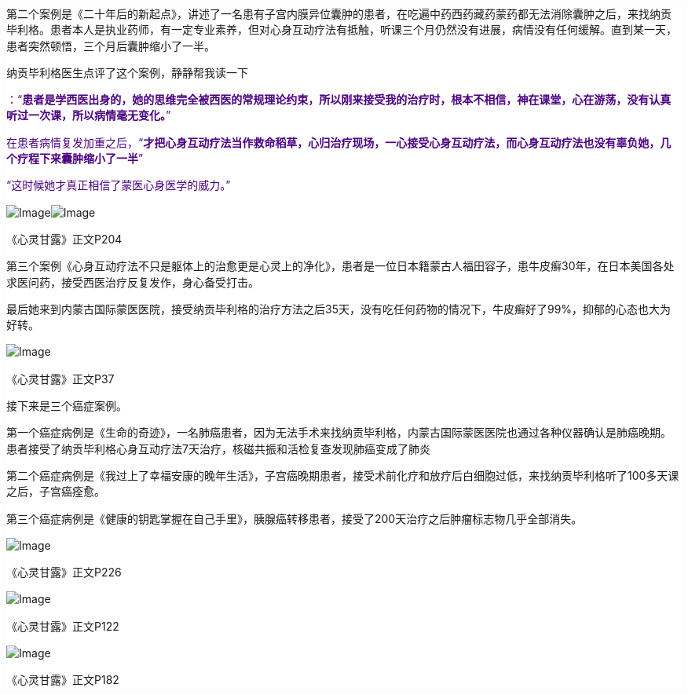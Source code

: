 

第二个案例是《二十年后的新起点》，讲述了一名患有子宫内膜异位囊肿的患者，在吃遍中药西药藏药蒙药都无法消除囊肿之后，来找纳贡毕利格。患者本人是执业药师，有一定专业素养，但对心身互动疗法有抵触，听课三个月仍然没有进展，病情没有任何缓解。直到某一天，患者突然顿悟，三个月后囊肿缩小了一半。



纳贡毕利格医生点评了这个案例，静静帮我读一下



<font color=indigo>：“**患者是学西医出身的，她的思维完全被西医的常规理论约束，所以刚来接受我的治疗时，根本不相信，神在课堂，心在游荡，没有认真听过一次课，所以病情毫无变化。**”</font>



<font color=indigo>在患者病情复发加重之后，“**才把心身互动疗法当作救命稻草，心归治疗现场，一心接受心身互动疗法，而心身互动疗法也没有辜负她，几个疗程下来囊肿缩小了一半**”</font>



<font color=indigo>“这时候她才真正相信了蒙医心身医学的威力。”</font> 

![Image](https://img.bedtime.news/2022/11/24/637e6e0b0244a.jpeg)![Image](https://img.bedtime.news/2022/11/24/637e6e11a0fab.png)

《心灵甘露》正文P204



第三个案例《心身互动疗法不只是躯体上的治愈更是心灵上的净化》，患者是一位日本籍蒙古人福田容子，患牛皮癣30年，在日本美国各处求医问药，接受西医治疗反复发作，身心备受打击。



最后她来到内蒙古国际蒙医医院，接受纳贡毕利格的治疗方法之后35天，没有吃任何药物的情况下，牛皮癣好了99%，抑郁的心态也大为好转。

![Image](https://img.bedtime.news/2022/11/24/637e6e13488ef.jpeg)

《心灵甘露》正文P37

接下来是三个癌症案例。



第一个癌症病例是《生命的奇迹》，一名肺癌患者，因为无法手术来找纳贡毕利格，内蒙古国际蒙医医院也通过各种仪器确认是肺癌晚期。患者接受了纳贡毕利格心身互动疗法7天治疗，核磁共振和活检复查发现肺癌变成了肺炎



第二个癌症病例是《我过上了幸福安康的晚年生活》，子宫癌晚期患者，接受术前化疗和放疗后白细胞过低，来找纳贡毕利格听了100多天课之后，子宫癌痊愈。



第三个癌症病例是《健康的钥匙掌握在自己手里》，胰腺癌转移患者，接受了200天治疗之后肿瘤标志物几乎全部消失。

![Image](https://img.bedtime.news/2022/11/24/637e6e14a1787.jpeg)

《心灵甘露》正文P226

![Image](https://img.bedtime.news/2022/11/24/637e6e15a08fc.jpeg)

《心灵甘露》正文P122

![Image](https://img.bedtime.news/2022/11/24/637e6e16a16e2.jpeg)

《心灵甘露》正文P182

